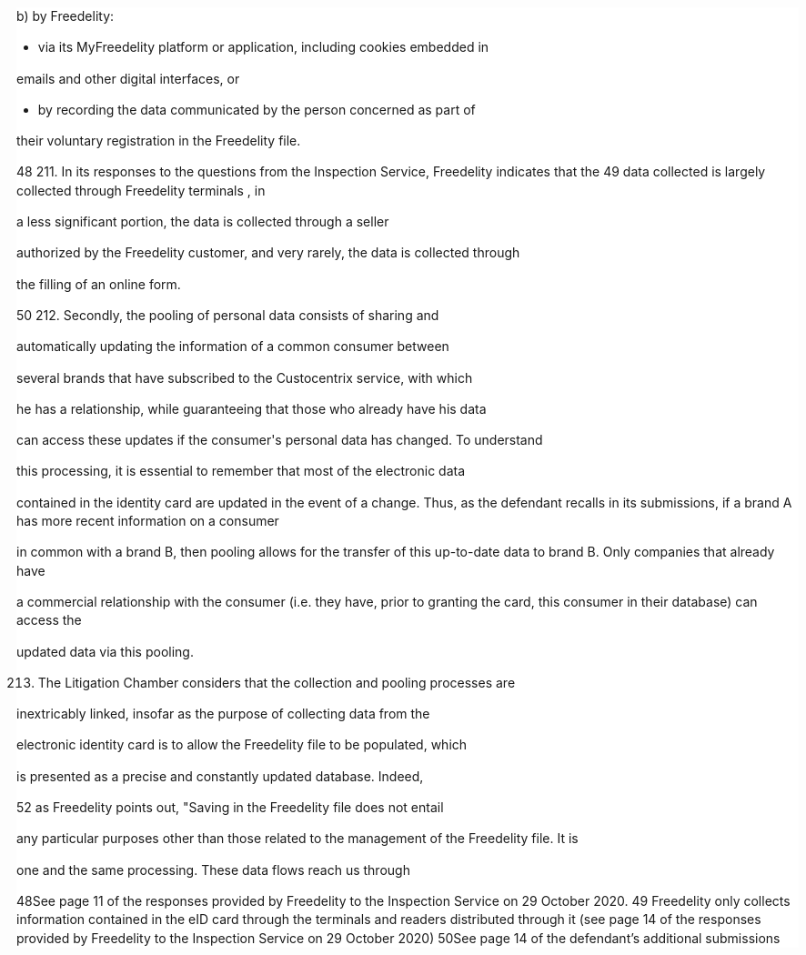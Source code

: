 b) by Freedelity:

- via its MyFreedelity platform or application, including cookies embedded in

emails and other digital interfaces, or

- by recording the data communicated by the person concerned as part of

their voluntary registration in the Freedelity file.

48
211. In its responses to the questions from the Inspection Service, Freedelity indicates that the
49
data collected is largely collected through Freedelity terminals , in

a less significant portion, the data is collected through a seller

authorized by the Freedelity customer, and very rarely, the data is collected through

the filling of an online form.

50
212. Secondly, the pooling of personal data consists of sharing and

automatically updating the information of a common consumer between

several brands that have subscribed to the Custocentrix service, with which

he has a relationship, while guaranteeing that those who already have his data

can access these updates if the consumer's personal data has changed. To understand

this processing, it is essential to remember that most of the electronic data

contained in the identity card are updated in the event of a change. Thus, as the defendant recalls in its submissions, if a brand A has more recent information on a consumer

in common with a brand B, then pooling allows for the transfer of this up-to-date data to brand B. Only companies that already have

a commercial relationship with the consumer (i.e. they have, prior to granting the card, this consumer in their database) can access the

updated data via this pooling.

213. The Litigation Chamber considers that the collection and pooling processes are

inextricably linked, insofar as the purpose of collecting data from the

electronic identity card is to allow the Freedelity file to be populated, which

is presented as a precise and constantly updated database. Indeed,

52
as Freedelity points out, "Saving in the Freedelity file does not entail

any particular purposes other than those related to the management of the Freedelity file. It is

one and the same processing. These data flows reach us through

48See page 11 of the responses provided by Freedelity to the Inspection Service on 29 October 2020.
49
Freedelity only collects information contained in the eID card through the terminals and readers
distributed through it (see page 14 of the responses provided by Freedelity to the Inspection Service on 29 October
2020)
50See page 14 of the defendant’s additional submissions
